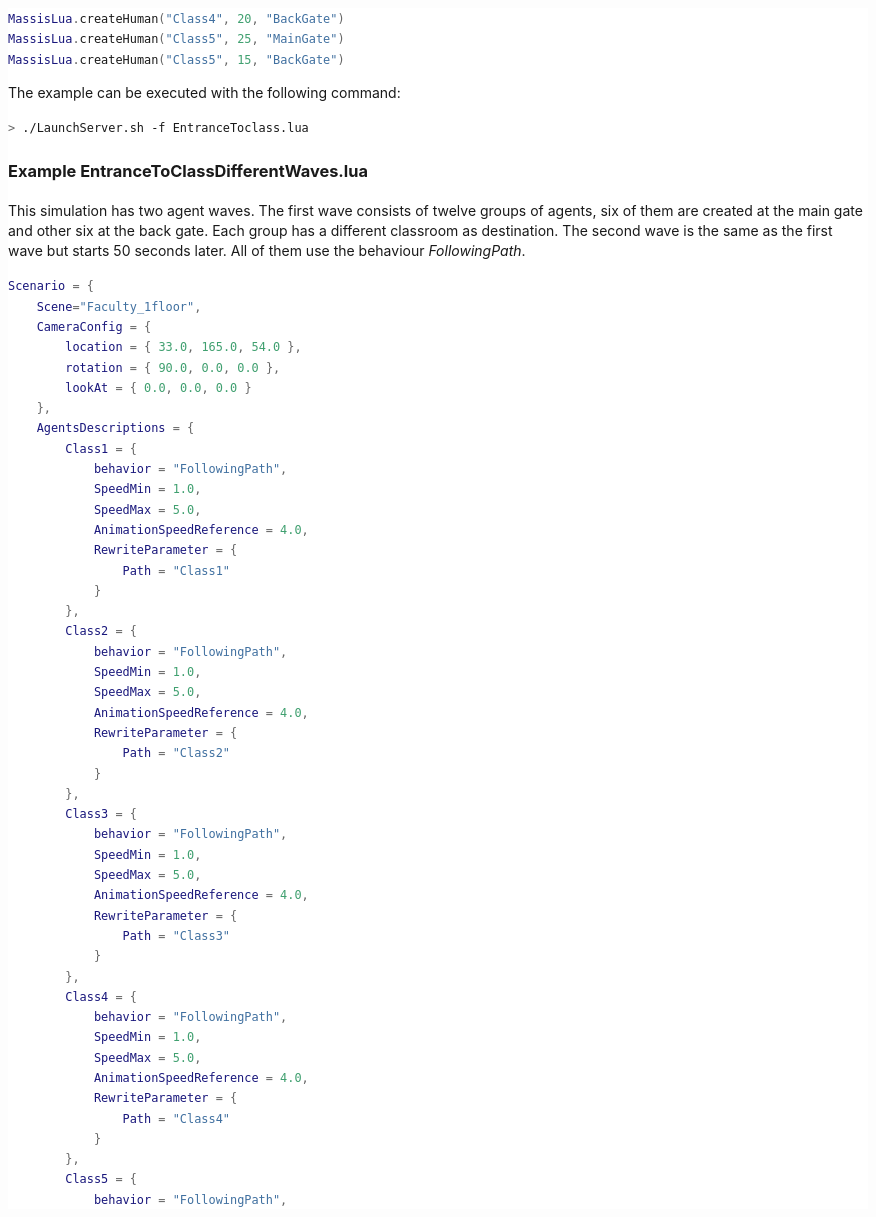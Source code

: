 ```LUA
MassisLua.createHuman("Class4", 20, "BackGate")
MassisLua.createHuman("Class5", 25, "MainGate")
MassisLua.createHuman("Class5", 15, "BackGate")
```

The example can be executed with the following command:

```bash
> ./LaunchServer.sh -f EntranceToclass.lua
```

### Example EntranceToClassDifferentWaves.lua

This simulation has two agent waves. The first wave consists of twelve groups of agents, six of them are created at the main gate and other six at the back gate. Each group has a different classroom as  destination. The second wave is the same as the first wave but starts 50 seconds later. All of them use the behaviour *FollowingPath*.


```LUA
Scenario = {
    Scene="Faculty_1floor",
    CameraConfig = {
        location = { 33.0, 165.0, 54.0 },
        rotation = { 90.0, 0.0, 0.0 },
        lookAt = { 0.0, 0.0, 0.0 }
    },
    AgentsDescriptions = {
        Class1 = {
            behavior = "FollowingPath",
            SpeedMin = 1.0,
            SpeedMax = 5.0,
            AnimationSpeedReference = 4.0,
            RewriteParameter = {
                Path = "Class1"
            }
        },
        Class2 = {
            behavior = "FollowingPath",
            SpeedMin = 1.0,
            SpeedMax = 5.0,
            AnimationSpeedReference = 4.0,
            RewriteParameter = {
                Path = "Class2"
            }
        },
        Class3 = {
            behavior = "FollowingPath",
            SpeedMin = 1.0,
            SpeedMax = 5.0,
            AnimationSpeedReference = 4.0,
            RewriteParameter = {
                Path = "Class3"
            }
        },
        Class4 = {
            behavior = "FollowingPath",
            SpeedMin = 1.0,
            SpeedMax = 5.0,
            AnimationSpeedReference = 4.0,
            RewriteParameter = {
                Path = "Class4"
            }
        },
        Class5 = {
            behavior = "FollowingPath",
```